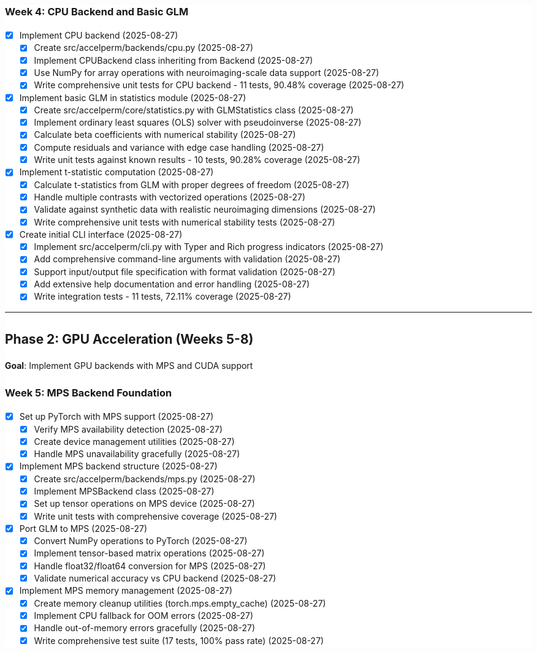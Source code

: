 ### Week 4: CPU Backend and Basic GLM
- [x] Implement CPU backend (2025-08-27)
  - [x] Create src/accelperm/backends/cpu.py (2025-08-27)
  - [x] Implement CPUBackend class inheriting from Backend (2025-08-27)
  - [x] Use NumPy for array operations with neuroimaging-scale data support (2025-08-27)
  - [x] Write comprehensive unit tests for CPU backend - 11 tests, 90.48% coverage (2025-08-27)
- [x] Implement basic GLM in statistics module (2025-08-27)
  - [x] Create src/accelperm/core/statistics.py with GLMStatistics class (2025-08-27)
  - [x] Implement ordinary least squares (OLS) solver with pseudoinverse (2025-08-27)
  - [x] Calculate beta coefficients with numerical stability (2025-08-27)
  - [x] Compute residuals and variance with edge case handling (2025-08-27)
  - [x] Write unit tests against known results - 10 tests, 90.28% coverage (2025-08-27)
- [x] Implement t-statistic computation (2025-08-27)
  - [x] Calculate t-statistics from GLM with proper degrees of freedom (2025-08-27)
  - [x] Handle multiple contrasts with vectorized operations (2025-08-27)
  - [x] Validate against synthetic data with realistic neuroimaging dimensions (2025-08-27)
  - [x] Write comprehensive unit tests with numerical stability tests (2025-08-27)
- [x] Create initial CLI interface (2025-08-27)
  - [x] Implement src/accelperm/cli.py with Typer and Rich progress indicators (2025-08-27)
  - [x] Add comprehensive command-line arguments with validation (2025-08-27)
  - [x] Support input/output file specification with format validation (2025-08-27)
  - [x] Add extensive help documentation and error handling (2025-08-27)
  - [x] Write integration tests - 11 tests, 72.11% coverage (2025-08-27)

---

## Phase 2: GPU Acceleration (Weeks 5-8)
**Goal**: Implement GPU backends with MPS and CUDA support

### Week 5: MPS Backend Foundation
- [x] Set up PyTorch with MPS support (2025-08-27)
  - [x] Verify MPS availability detection (2025-08-27)
  - [x] Create device management utilities (2025-08-27)
  - [x] Handle MPS unavailability gracefully (2025-08-27)
- [x] Implement MPS backend structure (2025-08-27)
  - [x] Create src/accelperm/backends/mps.py (2025-08-27)
  - [x] Implement MPSBackend class (2025-08-27)
  - [x] Set up tensor operations on MPS device (2025-08-27)
  - [x] Write unit tests with comprehensive coverage (2025-08-27)
- [x] Port GLM to MPS (2025-08-27)
  - [x] Convert NumPy operations to PyTorch (2025-08-27)
  - [x] Implement tensor-based matrix operations (2025-08-27)
  - [x] Handle float32/float64 conversion for MPS (2025-08-27)
  - [x] Validate numerical accuracy vs CPU backend (2025-08-27)
- [x] Implement MPS memory management (2025-08-27)
  - [x] Create memory cleanup utilities (torch.mps.empty_cache) (2025-08-27)
  - [x] Implement CPU fallback for OOM errors (2025-08-27)
  - [x] Handle out-of-memory errors gracefully (2025-08-27)
  - [x] Write comprehensive test suite (17 tests, 100% pass rate) (2025-08-27)

